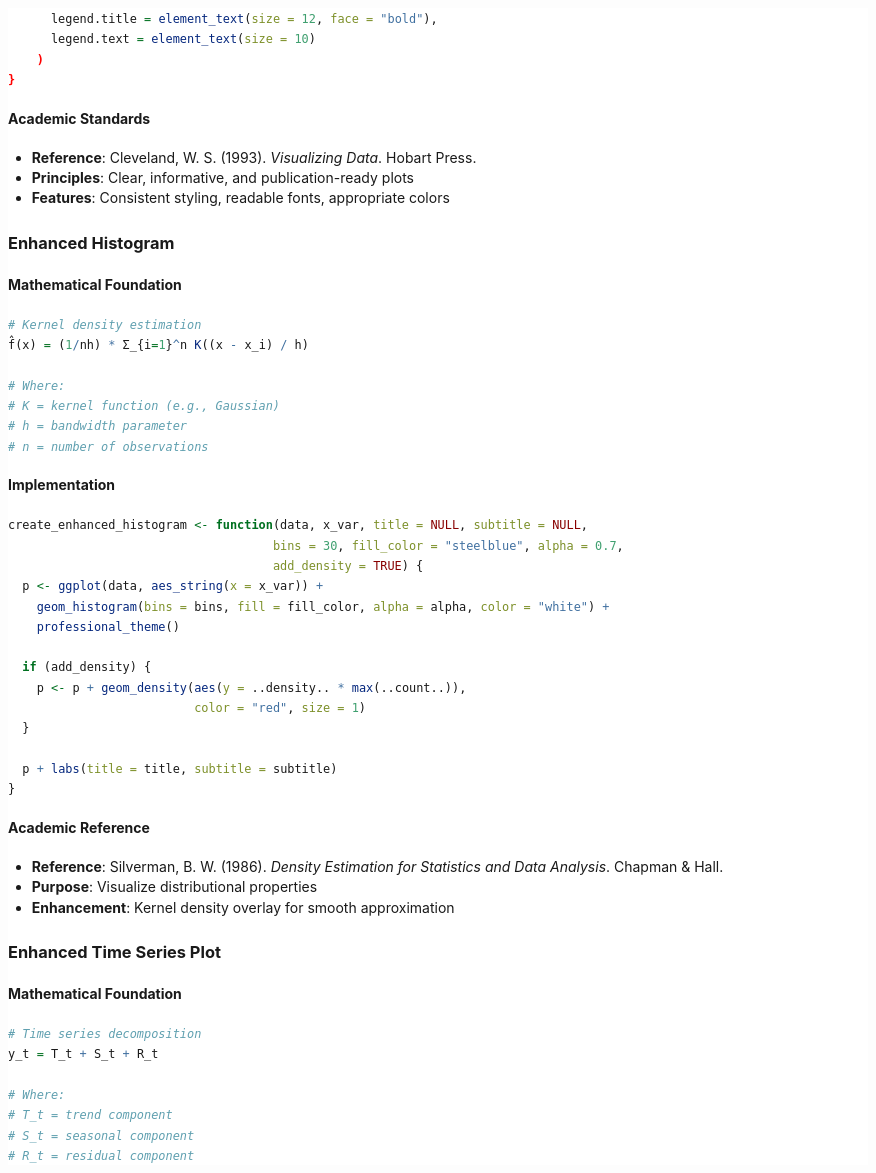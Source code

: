 ```r
      legend.title = element_text(size = 12, face = "bold"),
      legend.text = element_text(size = 10)
    )
}
```

#### **Academic Standards**
- **Reference**: Cleveland, W. S. (1993). *Visualizing Data*. Hobart Press.
- **Principles**: Clear, informative, and publication-ready plots
- **Features**: Consistent styling, readable fonts, appropriate colors

### **Enhanced Histogram**

#### **Mathematical Foundation**
```r
# Kernel density estimation
f̂(x) = (1/nh) * Σ_{i=1}^n K((x - x_i) / h)

# Where:
# K = kernel function (e.g., Gaussian)
# h = bandwidth parameter
# n = number of observations
```

#### **Implementation**
```r
create_enhanced_histogram <- function(data, x_var, title = NULL, subtitle = NULL, 
                                     bins = 30, fill_color = "steelblue", alpha = 0.7, 
                                     add_density = TRUE) {
  p <- ggplot(data, aes_string(x = x_var)) +
    geom_histogram(bins = bins, fill = fill_color, alpha = alpha, color = "white") +
    professional_theme()
  
  if (add_density) {
    p <- p + geom_density(aes(y = ..density.. * max(..count..)), 
                          color = "red", size = 1)
  }
  
  p + labs(title = title, subtitle = subtitle)
}
```

#### **Academic Reference**
- **Reference**: Silverman, B. W. (1986). *Density Estimation for Statistics and Data Analysis*. Chapman & Hall.
- **Purpose**: Visualize distributional properties
- **Enhancement**: Kernel density overlay for smooth approximation

### **Enhanced Time Series Plot**

#### **Mathematical Foundation**
```r
# Time series decomposition
y_t = T_t + S_t + R_t

# Where:
# T_t = trend component
# S_t = seasonal component  
# R_t = residual component
```
